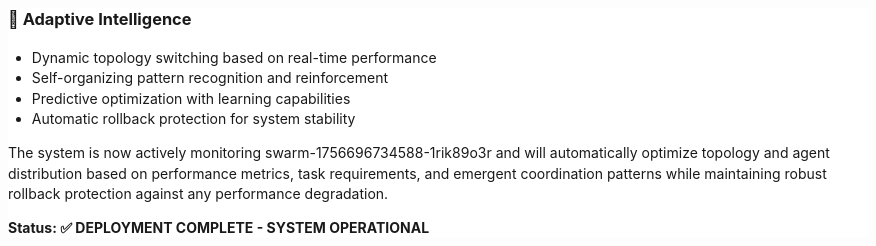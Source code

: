 ### 🔄 **Adaptive Intelligence**
- Dynamic topology switching based on real-time performance
- Self-organizing pattern recognition and reinforcement
- Predictive optimization with learning capabilities
- Automatic rollback protection for system stability

The system is now actively monitoring swarm-1756696734588-1rik89o3r and will automatically optimize topology and agent distribution based on performance metrics, task requirements, and emergent coordination patterns while maintaining robust rollback protection against any performance degradation.

**Status: ✅ DEPLOYMENT COMPLETE - SYSTEM OPERATIONAL**